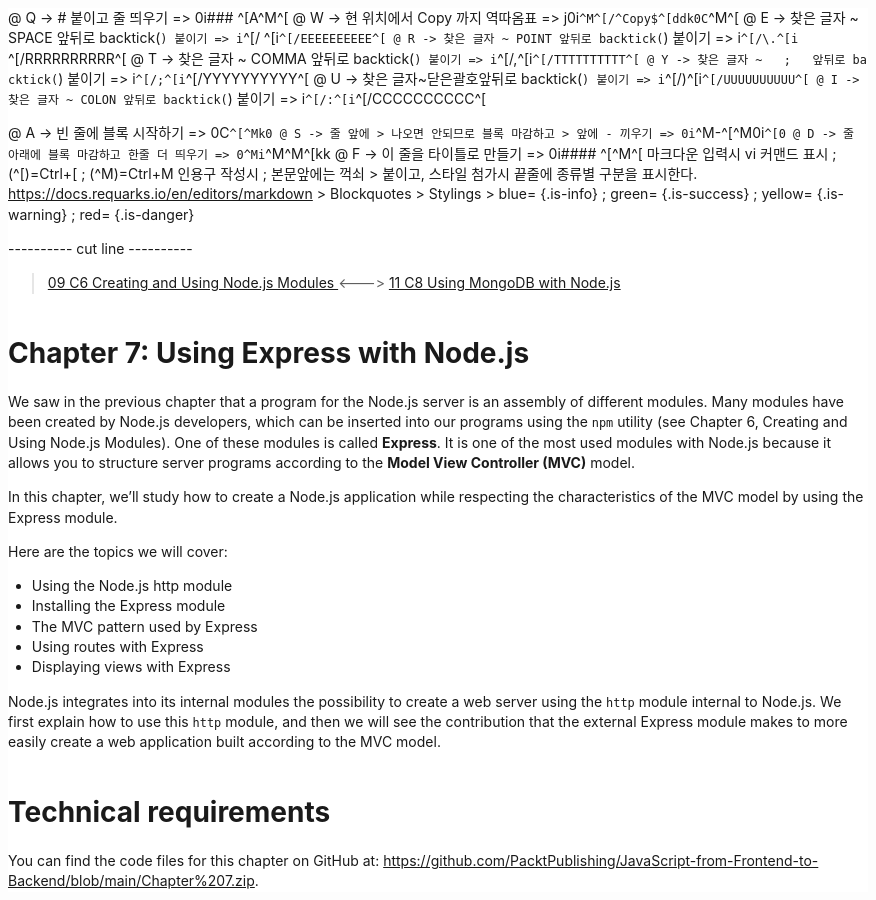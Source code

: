 
@ Q -> # 붙이고 줄 띄우기 => 0i### ^[A^M^[
@ W -> 현 위치에서 Copy 까지 역따옴표 => j0i```^M^[/^Copy$^[ddk0C```^M^[
@ E -> 찾은 글자 ~ SPACE 앞뒤로 backtick(`) 붙이기 => i`^[/ ^[i`^[/EEEEEEEEEE^[
@ R -> 찾은 글자 ~ POINT 앞뒤로 backtick(`) 붙이기 => i`^[/\.^[i`^[/RRRRRRRRRR^[
@ T -> 찾은 글자 ~ COMMA 앞뒤로 backtick(`) 붙이기 => i`^[/,^[i`^[/TTTTTTTTTT^[
@ Y -> 찾은 글자 ~   ;   앞뒤로 backtick(`) 붙이기 => i`^[/;^[i`^[/YYYYYYYYYY^[
@ U -> 찾은 글자~닫은괄호앞뒤로 backtick(`) 붙이기 => i`^[/)^[i`^[/UUUUUUUUUU^[
@ I -> 찾은 글자 ~ COLON 앞뒤로 backtick(`) 붙이기 => i`^[/:^[i`^[/CCCCCCCCCC^[

@ A -> 빈 줄에 블록 시작하기 => 0C```^[^Mk0
@ S -> 줄 앞에 > 나오면 안되므로 블록 마감하고 > 앞에 - 끼우기 => 0i```^M-^[^M0i```^[0
@ D -> 줄 아래에 블록 마감하고 한줄 더 띄우기 => 0^Mi```^M^M^[kk
@ F -> 이 줄을 타이틀로 만들기 => 0i#### ^[^M^[
    마크다운 입력시 vi 커맨드 표시 ; (^[)=Ctrl+[ ; (^M)=Ctrl+M
    인용구 작성시 ; 본문앞에는 꺽쇠 > 붙이고, 스타일 첨가시 끝줄에 종류별 구분을 표시한다.
    https://docs.requarks.io/en/editors/markdown > Blockquotes > Stylings >
    blue= {.is-info} ; green= {.is-success} ; yellow= {.is-warning} ; red= {.is-danger}

---------- cut line ----------

> [ 09 C6 Creating and Using Node.js Modules ](/packtpub/javascript_from_frontend_to_backend/09_c6_creating_and_using_node_js_modules) <---> [ 11 C8 Using MongoDB with Node.js ](/packtpub/javascript_from_frontend_to_backend/11_c8_using_mongodb_with_node_js)

# Chapter 7: Using Express with Node.js

We saw in the previous chapter that a program for the Node.js server is an assembly of different modules. Many modules have been created by Node.js developers, which can be inserted into our programs using the `npm` utility (see Chapter 6, Creating and Using Node.js Modules). One of these modules is called **Express**. It is one of the most used modules with Node.js because it allows you to structure server programs according to the **Model View Controller (MVC)** model.

In this chapter, we’ll study how to create a Node.js application while respecting the characteristics of the MVC model by using the Express module.

Here are the topics we will cover:

- Using the Node.js http module
- Installing the Express module
- The MVC pattern used by Express
- Using routes with Express
- Displaying views with Express

Node.js integrates into its internal modules the possibility to create a web server using the `http` module internal to Node.js. We first explain how to use this `http` module, and then we will see the contribution that the external Express module makes to more easily create a web application built according to the MVC model.

# Technical requirements

You can find the code files for this chapter on GitHub at: https://github.com/PacktPublishing/JavaScript-from-Frontend-to-Backend/blob/main/Chapter%207.zip.
